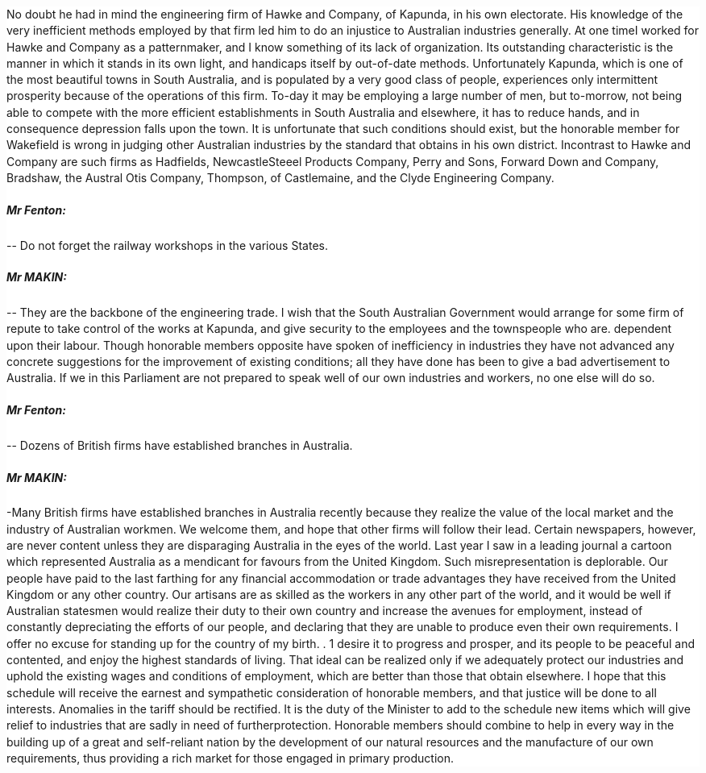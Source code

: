 No doubt he had in mind the engineering firm of Hawke and Company, of Kapunda, in his own electorate.  His  knowledge of the very inefficient methods employed by that firm led him to do an injustice to Australian industries generally. At one timeI worked for Hawke and Company as a patternmaker, and I know something of its lack of organization. Its outstanding characteristic is the manner in which it stands in its own light, and handicaps itself by out-of-date methods. Unfortunately Kapunda, which is one of the most beautiful towns in South Australia, and is populated by a very good class of people, experiences only intermittent prosperity because of the operations of this firm. To-day it may be employing a large number of men, but to-morrow, not being able to compete with the more efficient establishments in South Australia and elsewhere, it has to reduce hands, and in consequence depression falls upon the town. It is unfortunate that such conditions should exist, but the honorable member for Wakefield is wrong in judging other Australian industries by the standard that obtains in his own district. Incontrast to Hawke and Company are such firms as Hadfields, NewcastleSteeel Products Company, Perry and Sons, Forward Down and Company, Bradshaw, the Austral Otis Company, Thompson, of Castlemaine, and the Clyde Engineering Company. 

##### Mr Fenton:

-- Do not forget the railway workshops in the various States. 

##### Mr MAKIN:

-- They are the backbone of the engineering trade. I wish that the South Australian Government would arrange for some firm of repute to take control of the works at Kapunda, and give security to the employees and the townspeople who are. dependent upon their labour. Though honorable members opposite have spoken of inefficiency in industries they have not advanced any concrete suggestions for the improvement of existing conditions; all they have done has been to give a bad advertisement to Australia. If we in this Parliament are not prepared to speak well of our own industries and workers, no one else will do so. 

##### Mr Fenton:

-- Dozens of British firms have established branches in Australia. 

##### Mr MAKIN:

-Many British firms have established branches in Australia recently because they realize the value of the local market and the industry of Australian workmen. We welcome them, and hope that other firms will follow their lead. Certain newspapers, however, are never content unless they are disparaging Australia in the eyes of the world. Last year I saw in a leading journal a cartoon which represented Australia as a mendicant for favours from the United Kingdom. Such misrepresentation is deplorable. Our people have paid to the last farthing for any financial accommodation or trade advantages they have received from the United Kingdom or any other country. Our artisans are as skilled as the workers in any other part of the world, and it would be well if Australian statesmen would realize their duty to their own country and increase the avenues for employment, instead of constantly depreciating the efforts of our people, and declaring that they are unable to produce even their own requirements. I offer no excuse for standing up for the country of my birth. . 1 desire it to progress and prosper, and its people to be peaceful and contented, and enjoy the highest standards of living. That ideal can be realized only if we adequately protect our industries and uphold the existing wages and conditions of employment, which are better than those that obtain elsewhere. I hope that this schedule will receive the earnest and sympathetic consideration of honorable members, and that justice will be done to all interests. Anomalies in the tariff should be rectified. It is the duty of the Minister to add to the schedule new items which will give relief to industries that are sadly in need of furtherprotection. Honorable members should combine to help in every way in the building up of a great and self-reliant nation by the development of our natural resources and the manufacture of our own requirements, thus providing a rich market for those engaged in primary production. 
